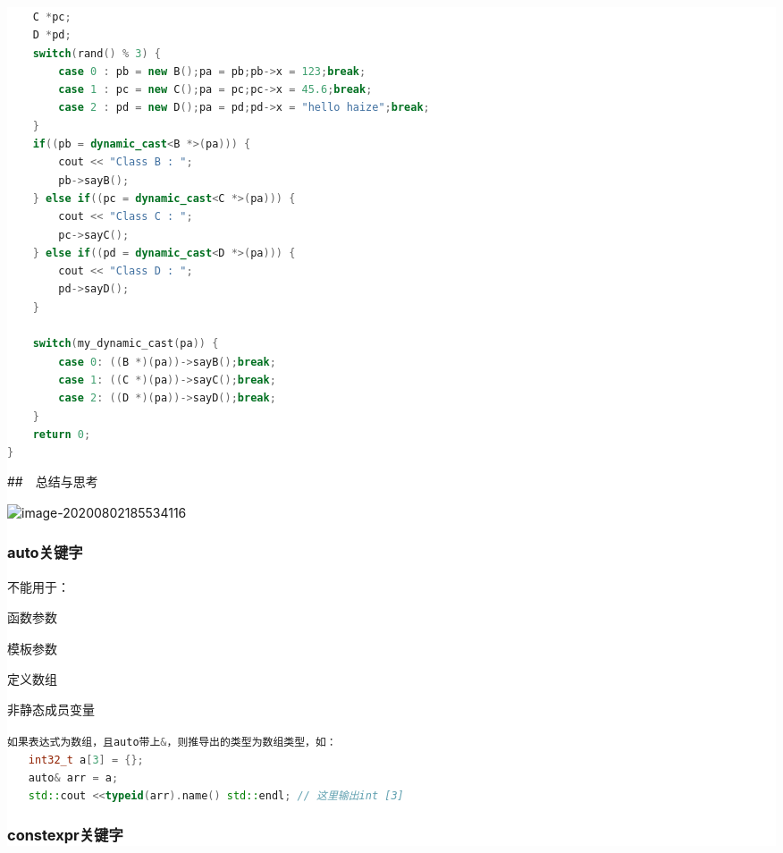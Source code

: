 ```c++
    C *pc;
    D *pd;
    switch(rand() % 3) {
        case 0 : pb = new B();pa = pb;pb->x = 123;break;
        case 1 : pc = new C();pa = pc;pc->x = 45.6;break;
        case 2 : pd = new D();pa = pd;pd->x = "hello haize";break;
    }
    if((pb = dynamic_cast<B *>(pa))) {
        cout << "Class B : ";
        pb->sayB();
    } else if((pc = dynamic_cast<C *>(pa))) {
        cout << "Class C : ";
        pc->sayC();
    } else if((pd = dynamic_cast<D *>(pa))) {
        cout << "Class D : ";
        pd->sayD();
    }

    switch(my_dynamic_cast(pa)) {
        case 0: ((B *)(pa))->sayB();break;
        case 1: ((C *)(pa))->sayC();break;
        case 2: ((D *)(pa))->sayD();break;
    }
    return 0;
}

```

##　总结与思考

![image-20200802185534116](http://test-fangsong-imgsubmit.oss-cn-beijing.aliyuncs.com/img/image-20200802185534116.png)

### auto关键字

不能用于：

函数参数

模板参数

定义数组

非静态成员变量

```c++
如果表达式为数组，且auto带上&，则推导出的类型为数组类型，如：
　　int32_t a[3] = {};
　　auto& arr = a;
　　std::cout <<typeid(arr).name() std::endl; // 这里输出int [3]
```

### constexpr关键字
